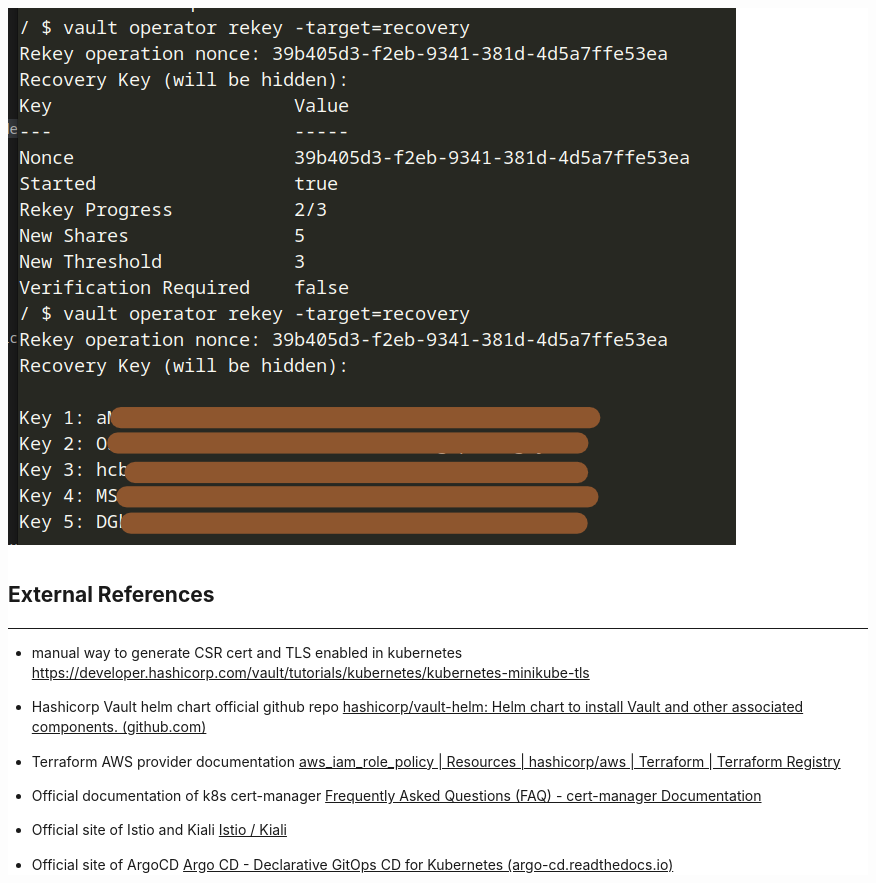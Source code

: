 ![Screenshot](screenshots/20230829155219.png)


## External References
---
- manual way to generate CSR cert and TLS enabled in kubernetes
https://developer.hashicorp.com/vault/tutorials/kubernetes/kubernetes-minikube-tls

- Hashicorp Vault helm chart official github repo
[hashicorp/vault-helm: Helm chart to install Vault and other associated components. (github.com)](https://github.com/hashicorp/vault-helm/tree/main)

- Terraform AWS provider documentation
[aws_iam_role_policy | Resources | hashicorp/aws | Terraform | Terraform Registry](https://registry.terraform.io/providers/hashicorp/aws/latest/docs/resources/iam_role_policy)

- Official documentation of k8s cert-manager
[Frequently Asked Questions (FAQ) - cert-manager Documentation](https://cert-manager.io/docs/faq/)

- Official site of Istio and Kiali
[Istio / Kiali](https://istio.io/latest/docs/ops/integrations/kiali/)

- Official site of ArgoCD
[Argo CD - Declarative GitOps CD for Kubernetes (argo-cd.readthedocs.io)](https://argo-cd.readthedocs.io/en/stable/)
